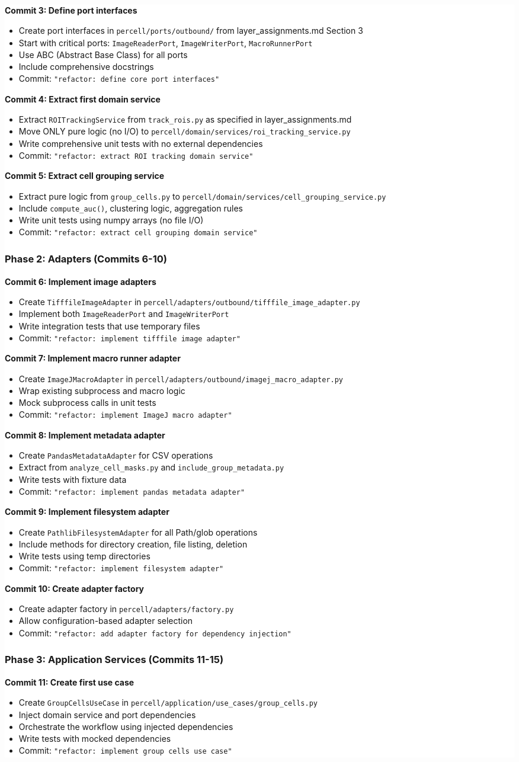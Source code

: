 **Commit 3: Define port interfaces**
- Create port interfaces in `percell/ports/outbound/` from layer_assignments.md Section 3
- Start with critical ports: `ImageReaderPort`, `ImageWriterPort`, `MacroRunnerPort`
- Use ABC (Abstract Base Class) for all ports
- Include comprehensive docstrings
- Commit: `"refactor: define core port interfaces"`

**Commit 4: Extract first domain service**
- Extract `ROITrackingService` from `track_rois.py` as specified in layer_assignments.md
- Move ONLY pure logic (no I/O) to `percell/domain/services/roi_tracking_service.py`
- Write comprehensive unit tests with no external dependencies
- Commit: `"refactor: extract ROI tracking domain service"`

**Commit 5: Extract cell grouping service**
- Extract pure logic from `group_cells.py` to `percell/domain/services/cell_grouping_service.py`
- Include `compute_auc()`, clustering logic, aggregation rules
- Write unit tests using numpy arrays (no file I/O)
- Commit: `"refactor: extract cell grouping domain service"`

### Phase 2: Adapters (Commits 6-10)

**Commit 6: Implement image adapters**
- Create `TifffileImageAdapter` in `percell/adapters/outbound/tifffile_image_adapter.py`
- Implement both `ImageReaderPort` and `ImageWriterPort`
- Write integration tests that use temporary files
- Commit: `"refactor: implement tifffile image adapter"`

**Commit 7: Implement macro runner adapter**
- Create `ImageJMacroAdapter` in `percell/adapters/outbound/imagej_macro_adapter.py`
- Wrap existing subprocess and macro logic
- Mock subprocess calls in unit tests
- Commit: `"refactor: implement ImageJ macro adapter"`

**Commit 8: Implement metadata adapter**
- Create `PandasMetadataAdapter` for CSV operations
- Extract from `analyze_cell_masks.py` and `include_group_metadata.py`
- Write tests with fixture data
- Commit: `"refactor: implement pandas metadata adapter"`

**Commit 9: Implement filesystem adapter**
- Create `PathlibFilesystemAdapter` for all Path/glob operations
- Include methods for directory creation, file listing, deletion
- Write tests using temp directories
- Commit: `"refactor: implement filesystem adapter"`

**Commit 10: Create adapter factory**
- Create adapter factory in `percell/adapters/factory.py`
- Allow configuration-based adapter selection
- Commit: `"refactor: add adapter factory for dependency injection"`

### Phase 3: Application Services (Commits 11-15)

**Commit 11: Create first use case**
- Create `GroupCellsUseCase` in `percell/application/use_cases/group_cells.py`
- Inject domain service and port dependencies
- Orchestrate the workflow using injected dependencies
- Write tests with mocked dependencies
- Commit: `"refactor: implement group cells use case"`
